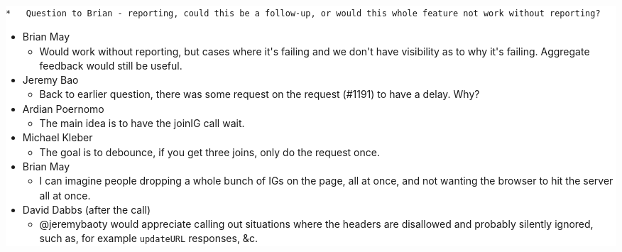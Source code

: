    *   Question to Brian - reporting, could this be a follow-up, or would this whole feature not work without reporting?
*   Brian May
    *   Would work without reporting, but cases where it's failing and we don't have visibility as to why it's failing. Aggregate feedback would still be useful.
*   Jeremy Bao
    *   Back to earlier question, there was some request on the request (#1191) to have a delay. Why?
*   Ardian Poernomo
    *   The main idea is to have the joinIG call wait.
*   Michael Kleber
    *   The goal is to debounce, if you get three joins, only do the request once.
*   Brian May
    *   I can imagine people dropping a whole bunch of IGs on the page, all at once, and not wanting the browser to hit the server all at once.
*   David Dabbs (after the call)
    *   @jeremybaoty would appreciate calling out situations where the headers are disallowed and probably silently ignored, such as, for example `updateURL` responses, &c.
